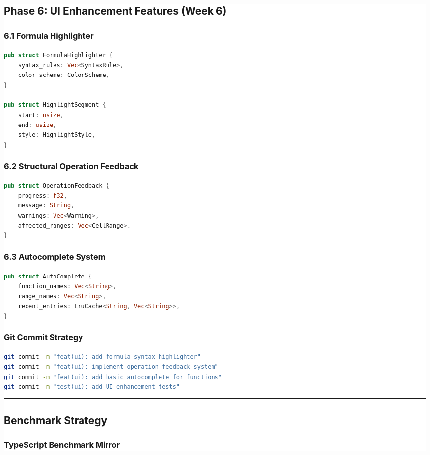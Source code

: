 
## Phase 6: UI Enhancement Features (Week 6)

### 6.1 Formula Highlighter

```rust
pub struct FormulaHighlighter {
    syntax_rules: Vec<SyntaxRule>,
    color_scheme: ColorScheme,
}

pub struct HighlightSegment {
    start: usize,
    end: usize,
    style: HighlightStyle,
}
```

### 6.2 Structural Operation Feedback

```rust
pub struct OperationFeedback {
    progress: f32,
    message: String,
    warnings: Vec<Warning>,
    affected_ranges: Vec<CellRange>,
}
```

### 6.3 Autocomplete System

```rust
pub struct AutoComplete {
    function_names: Vec<String>,
    range_names: Vec<String>,
    recent_entries: LruCache<String, Vec<String>>,
}
```

### Git Commit Strategy
```bash
git commit -m "feat(ui): add formula syntax highlighter"
git commit -m "feat(ui): implement operation feedback system"
git commit -m "feat(ui): add basic autocomplete for functions"
git commit -m "test(ui): add UI enhancement tests"
```

---

## Benchmark Strategy

### TypeScript Benchmark Mirror
